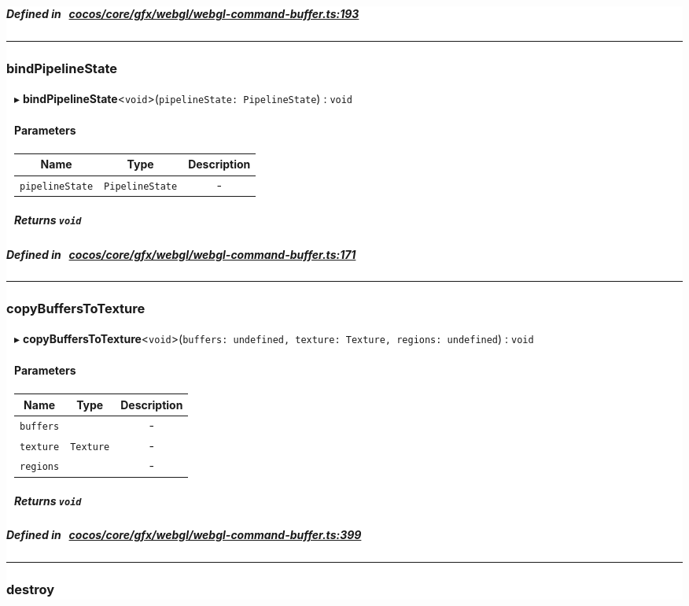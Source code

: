 ##### Defined in &nbsp;   [cocos/core/gfx/webgl/webgl-command-buffer.ts:193](https://github.com/cocos-creator/engine/blob/c7bf6b8a9/cocos/core/gfx/webgl/webgl-command-buffer.ts#L193)&nbsp;
___
### bindPipelineState

<div style="margin-left: 10px;">

▸   **bindPipelineState**<`void`\>(`pipelineState: PipelineState`) : `void`



#### Parameters

| Name | Type | Description |
| :------: | :------: | :------: |
| `pipelineState` | `PipelineState` | - |


##### Returns `void`
</div>

##### Defined in &nbsp;   [cocos/core/gfx/webgl/webgl-command-buffer.ts:171](https://github.com/cocos-creator/engine/blob/c7bf6b8a9/cocos/core/gfx/webgl/webgl-command-buffer.ts#L171)&nbsp;
___
### copyBuffersToTexture

<div style="margin-left: 10px;">

▸   **copyBuffersToTexture**<`void`\>(`buffers: undefined, texture: Texture, regions: undefined`) : `void`



#### Parameters

| Name | Type | Description |
| :------: | :------: | :------: |
| `buffers` |  | - |
| `texture` | `Texture` | - |
| `regions` |  | - |


##### Returns `void`
</div>

##### Defined in &nbsp;   [cocos/core/gfx/webgl/webgl-command-buffer.ts:399](https://github.com/cocos-creator/engine/blob/c7bf6b8a9/cocos/core/gfx/webgl/webgl-command-buffer.ts#L399)&nbsp;
___
### destroy
